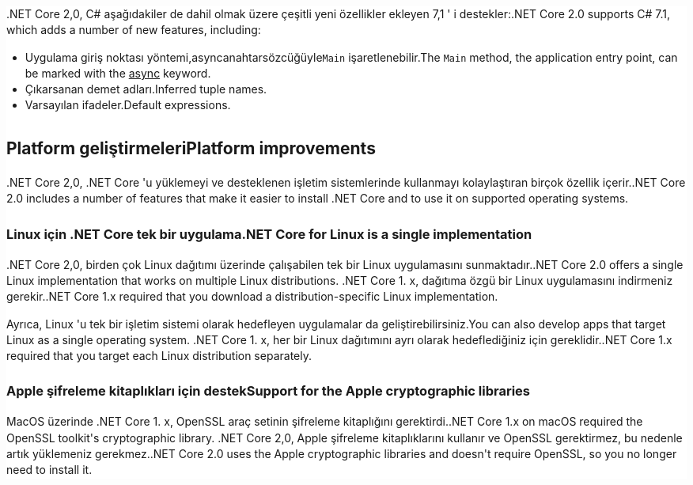 <span data-ttu-id="c35d5-140">.NET Core 2,0, C# aşağıdakiler de dahil olmak üzere çeşitli yeni özellikler ekleyen 7,1 ' i destekler:</span><span class="sxs-lookup"><span data-stu-id="c35d5-140">.NET Core 2.0 supports C# 7.1, which adds a number of new features, including:</span></span>

- <span data-ttu-id="c35d5-141">Uygulama giriş noktası [](../../csharp/language-reference/keywords/async.md) yöntemi,asyncanahtarsözcüğüyle`Main` işaretlenebilir.</span><span class="sxs-lookup"><span data-stu-id="c35d5-141">The `Main` method, the application entry point, can be marked with the [async](../../csharp/language-reference/keywords/async.md) keyword.</span></span>
- <span data-ttu-id="c35d5-142">Çıkarsanan demet adları.</span><span class="sxs-lookup"><span data-stu-id="c35d5-142">Inferred tuple names.</span></span>
- <span data-ttu-id="c35d5-143">Varsayılan ifadeler.</span><span class="sxs-lookup"><span data-stu-id="c35d5-143">Default expressions.</span></span>



## <a name="platform-improvements"></a><span data-ttu-id="c35d5-144">Platform geliştirmeleri</span><span class="sxs-lookup"><span data-stu-id="c35d5-144">Platform improvements</span></span>

<span data-ttu-id="c35d5-145">.NET Core 2,0, .NET Core 'u yüklemeyi ve desteklenen işletim sistemlerinde kullanmayı kolaylaştıran birçok özellik içerir.</span><span class="sxs-lookup"><span data-stu-id="c35d5-145">.NET Core 2.0 includes a number of features that make it easier to install .NET Core and to use it on supported operating systems.</span></span>

### <a name="net-core-for-linux-is-a-single-implementation"></a><span data-ttu-id="c35d5-146">Linux için .NET Core tek bir uygulama</span><span class="sxs-lookup"><span data-stu-id="c35d5-146">.NET Core for Linux is a single implementation</span></span>

<span data-ttu-id="c35d5-147">.NET Core 2,0, birden çok Linux dağıtımı üzerinde çalışabilen tek bir Linux uygulamasını sunmaktadır.</span><span class="sxs-lookup"><span data-stu-id="c35d5-147">.NET Core 2.0 offers a single Linux implementation that works on multiple Linux distributions.</span></span> <span data-ttu-id="c35d5-148">.NET Core 1. x, dağıtıma özgü bir Linux uygulamasını indirmeniz gerekir.</span><span class="sxs-lookup"><span data-stu-id="c35d5-148">.NET Core 1.x required that you download a distribution-specific Linux implementation.</span></span>

<span data-ttu-id="c35d5-149">Ayrıca, Linux 'u tek bir işletim sistemi olarak hedefleyen uygulamalar da geliştirebilirsiniz.</span><span class="sxs-lookup"><span data-stu-id="c35d5-149">You can also develop apps that target Linux as a single operating system.</span></span> <span data-ttu-id="c35d5-150">.NET Core 1. x, her bir Linux dağıtımını ayrı olarak hedeflediğiniz için gereklidir.</span><span class="sxs-lookup"><span data-stu-id="c35d5-150">.NET Core 1.x required that you target each Linux distribution separately.</span></span>

### <a name="support-for-the-apple-cryptographic-libraries"></a><span data-ttu-id="c35d5-151">Apple şifreleme kitaplıkları için destek</span><span class="sxs-lookup"><span data-stu-id="c35d5-151">Support for the Apple cryptographic libraries</span></span>

<span data-ttu-id="c35d5-152">MacOS üzerinde .NET Core 1. x, OpenSSL araç setinin şifreleme kitaplığını gerektirdi.</span><span class="sxs-lookup"><span data-stu-id="c35d5-152">.NET Core 1.x on macOS required the OpenSSL toolkit's cryptographic library.</span></span> <span data-ttu-id="c35d5-153">.NET Core 2,0, Apple şifreleme kitaplıklarını kullanır ve OpenSSL gerektirmez, bu nedenle artık yüklemeniz gerekmez.</span><span class="sxs-lookup"><span data-stu-id="c35d5-153">.NET Core 2.0 uses the Apple cryptographic libraries and doesn't require OpenSSL, so you no longer need to install it.</span></span>

